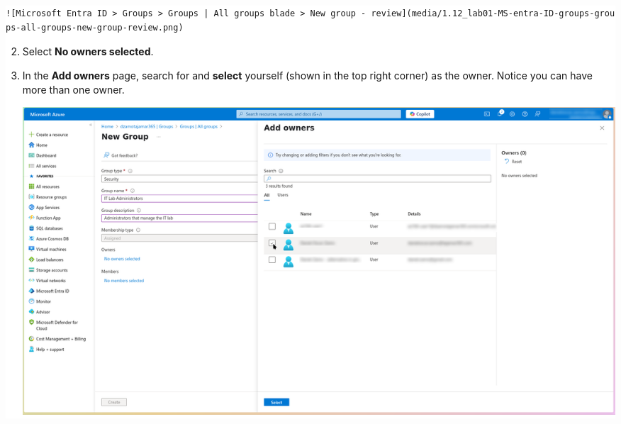     ![Microsoft Entra ID > Groups > Groups | All groups blade > New group - review](media/1.12_lab01-MS-entra-ID-groups-groups-all-groups-new-group-review.png)

2. Select **No owners selected**.

3. In the **Add owners** page, search for and **select** yourself (shown in the top right corner) as the owner. Notice you can have more than one owner.

    ![Microsoft Entra ID > Groups > Groups | All groups blade > New group > add owners](media/1.13_lab01-MS-entra-ID-groups-groups-all-groups-new-group-add-owners.png)
